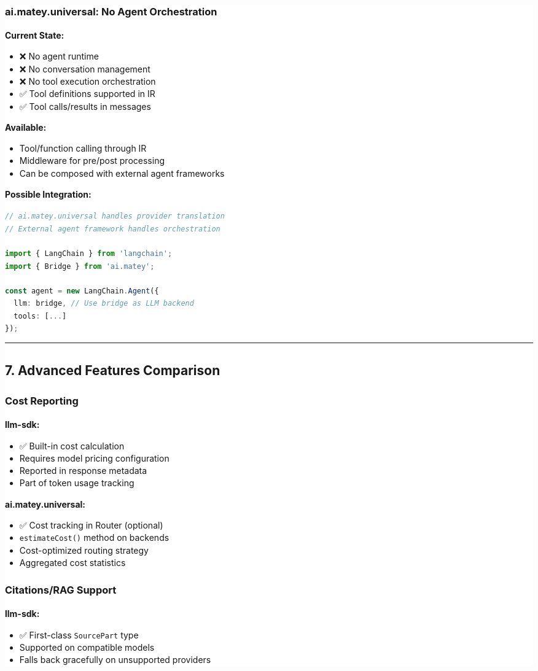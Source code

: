 ### ai.matey.universal: No Agent Orchestration

**Current State:**
- ❌ No agent runtime
- ❌ No conversation management
- ❌ No tool execution orchestration
- ✅ Tool definitions supported in IR
- ✅ Tool calls/results in messages

**Available:**
- Tool/function calling through IR
- Middleware for pre/post processing
- Can be composed with external agent frameworks

**Possible Integration:**
```typescript
// ai.matey.universal handles provider translation
// External agent framework handles orchestration

import { LangChain } from 'langchain';
import { Bridge } from 'ai.matey';

const agent = new LangChain.Agent({
  llm: bridge, // Use bridge as LLM backend
  tools: [...]
});
```

---

## 7. Advanced Features Comparison

### Cost Reporting

**llm-sdk:**
- ✅ Built-in cost calculation
- Requires model pricing configuration
- Reported in response metadata
- Part of token usage tracking

**ai.matey.universal:**
- ✅ Cost tracking in Router (optional)
- `estimateCost()` method on backends
- Cost-optimized routing strategy
- Aggregated cost statistics

### Citations/RAG Support

**llm-sdk:**
- ✅ First-class `SourcePart` type
- Supported on compatible models
- Falls back gracefully on unsupported providers
